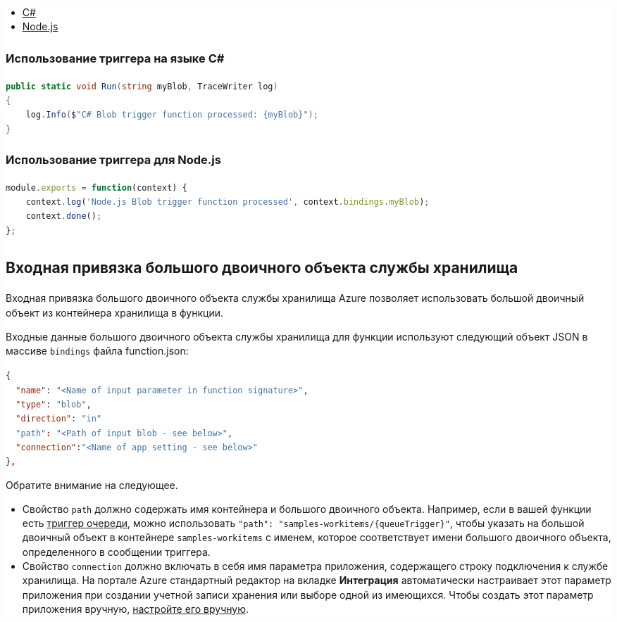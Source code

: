 * [C#](#triggercsharp)
* [Node.js](#triggernodejs)

<a name="triggercsharp"></a>

### <a name="trigger-usage-in-c"></a>Использование триггера на языке C# #

```cs
public static void Run(string myBlob, TraceWriter log)
{
    log.Info($"C# Blob trigger function processed: {myBlob}");
}
```



<a name="triggernodejs"></a>

### <a name="trigger-usage-in-nodejs"></a>Использование триггера для Node.js

```javascript
module.exports = function(context) {
    context.log('Node.js Blob trigger function processed', context.bindings.myBlob);
    context.done();
};
```

<a name="input"></a>

## <a name="storage-blob-input-binding"></a>Входная привязка большого двоичного объекта службы хранилища
Входная привязка большого двоичного объекта службы хранилища Azure позволяет использовать большой двоичный объект из контейнера хранилища в функции. 

Входные данные большого двоичного объекта службы хранилища для функции используют следующий объект JSON в массиве `bindings` файла function.json:

```json
{
  "name": "<Name of input parameter in function signature>",
  "type": "blob",
  "direction": "in"
  "path": "<Path of input blob - see below>",
  "connection":"<Name of app setting - see below>"
},
```

Обратите внимание на следующее.

* Свойство `path` должно содержать имя контейнера и большого двоичного объекта. Например, если в вашей функции есть [триггер очереди](functions-bindings-storage-queue.md), можно использовать `"path": "samples-workitems/{queueTrigger}"`, чтобы указать на большой двоичный объект в контейнере `samples-workitems` с именем, которое соответствует имени большого двоичного объекта, определенного в сообщении триггера.   
* Свойство `connection` должно включать в себя имя параметра приложения, содержащего строку подключения к службе хранилища. На портале Azure стандартный редактор на вкладке **Интеграция** автоматически настраивает этот параметр приложения при создании учетной записи хранения или выборе одной из имеющихся. Чтобы создать этот параметр приложения вручную, [настройте его вручную](). 
